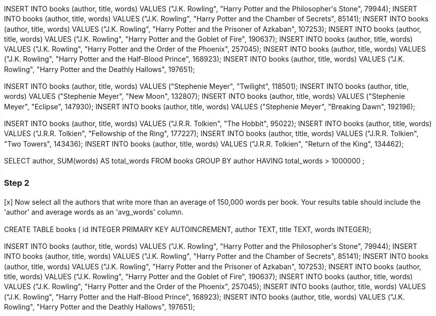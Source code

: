 INSERT INTO books (author, title, words)
    VALUES ("J.K. Rowling", "Harry Potter and the Philosopher's Stone", 79944);
INSERT INTO books (author, title, words)
    VALUES ("J.K. Rowling", "Harry Potter and the Chamber of Secrets", 85141);
INSERT INTO books (author, title, words)
    VALUES ("J.K. Rowling", "Harry Potter and the Prisoner of Azkaban", 107253);
INSERT INTO books (author, title, words)
    VALUES ("J.K. Rowling", "Harry Potter and the Goblet of Fire", 190637);
INSERT INTO books (author, title, words)
    VALUES ("J.K. Rowling", "Harry Potter and the Order of the Phoenix", 257045);
INSERT INTO books (author, title, words)
    VALUES ("J.K. Rowling", "Harry Potter and the Half-Blood Prince", 168923);
INSERT INTO books (author, title, words)
    VALUES ("J.K. Rowling", "Harry Potter and the Deathly Hallows", 197651);

INSERT INTO books (author, title, words)
    VALUES ("Stephenie Meyer", "Twilight", 118501);
INSERT INTO books (author, title, words)
    VALUES ("Stephenie Meyer", "New Moon", 132807);
INSERT INTO books (author, title, words)
    VALUES ("Stephenie Meyer", "Eclipse", 147930);
INSERT INTO books (author, title, words)
    VALUES ("Stephenie Meyer", "Breaking Dawn", 192196);
    
INSERT INTO books (author, title, words)
    VALUES ("J.R.R. Tolkien", "The Hobbit", 95022);
INSERT INTO books (author, title, words)
    VALUES ("J.R.R. Tolkien", "Fellowship of the Ring", 177227);
INSERT INTO books (author, title, words)
    VALUES ("J.R.R. Tolkien", "Two Towers", 143436);
INSERT INTO books (author, title, words)
    VALUES ("J.R.R. Tolkien", "Return of the King", 134462);
 
SELECT author, SUM(words) AS total_words FROM books
GROUP BY author
HAVING total_words > 1000000
;

### Step 2
[x] Now select all the authors that write more than an average of 150,000 words per book. Your results table should include the 'author' and average words as an 'avg_words' column.

CREATE TABLE books (
    id INTEGER PRIMARY KEY AUTOINCREMENT,
    author TEXT,
    title TEXT,
    words INTEGER);
    
INSERT INTO books (author, title, words)
    VALUES ("J.K. Rowling", "Harry Potter and the Philosopher's Stone", 79944);
INSERT INTO books (author, title, words)
    VALUES ("J.K. Rowling", "Harry Potter and the Chamber of Secrets", 85141);
INSERT INTO books (author, title, words)
    VALUES ("J.K. Rowling", "Harry Potter and the Prisoner of Azkaban", 107253);
INSERT INTO books (author, title, words)
    VALUES ("J.K. Rowling", "Harry Potter and the Goblet of Fire", 190637);
INSERT INTO books (author, title, words)
    VALUES ("J.K. Rowling", "Harry Potter and the Order of the Phoenix", 257045);
INSERT INTO books (author, title, words)
    VALUES ("J.K. Rowling", "Harry Potter and the Half-Blood Prince", 168923);
INSERT INTO books (author, title, words)
    VALUES ("J.K. Rowling", "Harry Potter and the Deathly Hallows", 197651);
